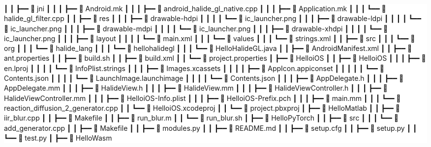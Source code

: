 ┃   ┃   ┣━━ 📂 jni
┃   ┃   ┃   ┣━━ 📄 Android.mk
┃   ┃   ┃   ┣━━ 📄 android_halide_gl_native.cpp
┃   ┃   ┃   ┣━━ 📄 Application.mk
┃   ┃   ┃   ┗━━ 📄 halide_gl_filter.cpp
┃   ┃   ┣━━ 📂 res
┃   ┃   ┃   ┣━━ 📂 drawable-hdpi
┃   ┃   ┃   ┃   ┗━━ 📄 ic_launcher.png
┃   ┃   ┃   ┣━━ 📂 drawable-ldpi
┃   ┃   ┃   ┃   ┗━━ 📄 ic_launcher.png
┃   ┃   ┃   ┣━━ 📂 drawable-mdpi
┃   ┃   ┃   ┃   ┗━━ 📄 ic_launcher.png
┃   ┃   ┃   ┣━━ 📂 drawable-xhdpi
┃   ┃   ┃   ┃   ┗━━ 📄 ic_launcher.png
┃   ┃   ┃   ┣━━ 📂 layout
┃   ┃   ┃   ┃   ┗━━ 📄 main.xml
┃   ┃   ┃   ┗━━ 📂 values
┃   ┃   ┃       ┗━━ 📄 strings.xml
┃   ┃   ┣━━ 📂 src
┃   ┃   ┃   ┗━━ 📂 org
┃   ┃   ┃       ┗━━ 📂 halide_lang
┃   ┃   ┃           ┗━━ 📂 hellohalidegl
┃   ┃   ┃               ┗━━ 📄 HelloHalideGL.java
┃   ┃   ┣━━ 📄 AndroidManifest.xml
┃   ┃   ┣━━ 📄 ant.properties
┃   ┃   ┣━━ 📄 build.sh
┃   ┃   ┣━━ 📄 build.xml
┃   ┃   ┗━━ 📄 project.properties
┃   ┣━━ 📂 HelloiOS
┃   ┃   ┣━━ 📂 HelloiOS
┃   ┃   ┃   ┣━━ 📂 en.lproj
┃   ┃   ┃   ┃   ┗━━ 📄 InfoPlist.strings
┃   ┃   ┃   ┣━━ 📂 Images.xcassets
┃   ┃   ┃   ┃   ┣━━ 📂 AppIcon.appiconset
┃   ┃   ┃   ┃   ┃   ┗━━ 📄 Contents.json
┃   ┃   ┃   ┃   ┗━━ 📂 LaunchImage.launchimage
┃   ┃   ┃   ┃       ┗━━ 📄 Contents.json
┃   ┃   ┃   ┣━━ 📄 AppDelegate.h
┃   ┃   ┃   ┣━━ 📄 AppDelegate.mm
┃   ┃   ┃   ┣━━ 📄 HalideView.h
┃   ┃   ┃   ┣━━ 📄 HalideView.mm
┃   ┃   ┃   ┣━━ 📄 HalideViewController.h
┃   ┃   ┃   ┣━━ 📄 HalideViewController.mm
┃   ┃   ┃   ┣━━ 📄 HelloiOS-Info.plist
┃   ┃   ┃   ┣━━ 📄 HelloiOS-Prefix.pch
┃   ┃   ┃   ┣━━ 📄 main.mm
┃   ┃   ┃   ┗━━ 📄 reaction_diffusion_2_generator.cpp
┃   ┃   ┗━━ 📂 HelloiOS.xcodeproj
┃   ┃       ┗━━ 📄 project.pbxproj
┃   ┣━━ 📂 HelloMatlab
┃   ┃   ┣━━ 📄 iir_blur.cpp
┃   ┃   ┣━━ 📄 Makefile
┃   ┃   ┣━━ 📄 run_blur.m
┃   ┃   ┗━━ 📄 run_blur.sh
┃   ┣━━ 📂 HelloPyTorch
┃   ┃   ┣━━ 📂 src
┃   ┃   ┃   ┗━━ 📄 add_generator.cpp
┃   ┃   ┣━━ 📄 Makefile
┃   ┃   ┣━━ 🐍 modules.py
┃   ┃   ┣━━ 📄 README.md
┃   ┃   ┣━━ 📄 setup.cfg
┃   ┃   ┣━━ 🐍 setup.py
┃   ┃   ┗━━ 🐍 test.py
┃   ┣━━ 📂 HelloWasm